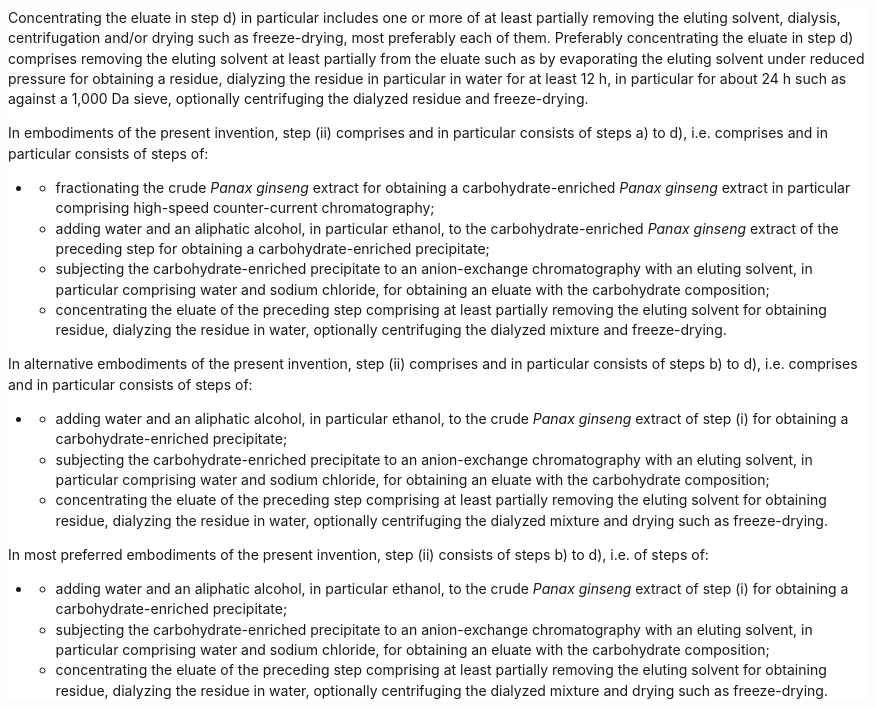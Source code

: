 Concentrating the eluate in step d) in particular includes one or more of at least partially removing the eluting solvent, dialysis, centrifugation and/or drying such as freeze-drying, most preferably each of them. Preferably concentrating the eluate in step d) comprises removing the eluting solvent at least partially from the eluate such as by evaporating the eluting solvent under reduced pressure for obtaining a residue, dialyzing the residue in particular in water for at least 12 h, in particular for about 24 h such as against a 1,000 Da sieve, optionally centrifuging the dialyzed residue and freeze-drying.

In embodiments of the present invention, step (ii) comprises and in particular consists of steps a) to d), i.e. comprises and in particular consists of steps of:


- - fractionating the crude *Panax ginseng* extract for obtaining a
    carbohydrate-enriched *Panax ginseng* extract in particular
    comprising high-speed counter-current chromatography;
  - adding water and an aliphatic alcohol, in particular ethanol, to the
    carbohydrate-enriched *Panax ginseng* extract of the preceding step
    for obtaining a carbohydrate-enriched precipitate;
  - subjecting the carbohydrate-enriched precipitate to an
    anion-exchange chromatography with an eluting solvent, in particular
    comprising water and sodium chloride, for obtaining an eluate with
    the carbohydrate composition;
  - concentrating the eluate of the preceding step comprising at least
    partially removing the eluting solvent for obtaining residue,
    dialyzing the residue in water, optionally centrifuging the dialyzed
    mixture and freeze-drying.

In alternative embodiments of the present invention, step (ii) comprises and in particular consists of steps b) to d), i.e. comprises and in particular consists of steps of:


- - adding water and an aliphatic alcohol, in particular ethanol, to the
    crude *Panax ginseng* extract of step (i) for obtaining a
    carbohydrate-enriched precipitate;
  - subjecting the carbohydrate-enriched precipitate to an
    anion-exchange chromatography with an eluting solvent, in particular
    comprising water and sodium chloride, for obtaining an eluate with
    the carbohydrate composition;
  - concentrating the eluate of the preceding step comprising at least
    partially removing the eluting solvent for obtaining residue,
    dialyzing the residue in water, optionally centrifuging the dialyzed
    mixture and drying such as freeze-drying.

In most preferred embodiments of the present invention, step (ii) consists of steps b) to d), i.e. of steps of:


- - adding water and an aliphatic alcohol, in particular ethanol, to the
    crude *Panax ginseng* extract of step (i) for obtaining a
    carbohydrate-enriched precipitate;
  - subjecting the carbohydrate-enriched precipitate to an
    anion-exchange chromatography with an eluting solvent, in particular
    comprising water and sodium chloride, for obtaining an eluate with
    the carbohydrate composition;
  - concentrating the eluate of the preceding step comprising at least
    partially removing the eluting solvent for obtaining residue,
    dialyzing the residue in water, optionally centrifuging the dialyzed
    mixture and drying such as freeze-drying.
